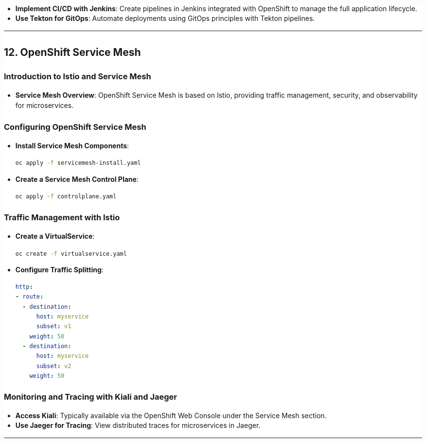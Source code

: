 - **Implement CI/CD with Jenkins**: Create pipelines in Jenkins integrated with OpenShift to manage the full application lifecycle.
- **Use Tekton for GitOps**: Automate deployments using GitOps principles with Tekton pipelines.

---

## 12. OpenShift Service Mesh

### Introduction to Istio and Service Mesh

- **Service Mesh Overview**: OpenShift Service Mesh is based on Istio, providing traffic management, security, and observability for microservices.

### Configuring OpenShift Service Mesh

- **Install Service Mesh Components**:

  ```bash
  oc apply -f servicemesh-install.yaml
  ```

- **Create a Service Mesh Control Plane**:

  ```bash
  oc apply -f controlplane.yaml
  ```

### Traffic Management with Istio

- **Create a VirtualService**:

  ```bash
  oc create -f virtualservice.yaml
  ```

- **Configure Traffic Splitting**:

  ```yaml
  http:
  - route:
    - destination:
        host: myservice
        subset: v1
      weight: 50
    - destination:
        host: myservice
        subset: v2
      weight: 50
  ```

### Monitoring and Tracing with Kiali and Jaeger

- **Access Kiali**: Typically available via the OpenShift Web Console under the Service Mesh section.
- **Use Jaeger for Tracing**: View distributed traces for microservices in Jaeger.

---